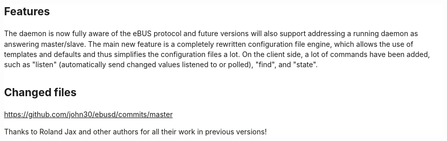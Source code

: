 ## Features
The daemon is now fully aware of the eBUS protocol and future versions will also support addressing a running daemon as answering master/slave.
The main new feature is a completely rewritten configuration file engine, which allows the use of templates and defaults and thus simplifies the configuration files a lot.
On the client side, a lot of commands have been added, such as "listen" (automatically send changed values listened to or polled), "find", and "state".

## Changed files
https://github.com/john30/ebusd/commits/master

Thanks to Roland Jax and other authors for all their work in previous versions!
